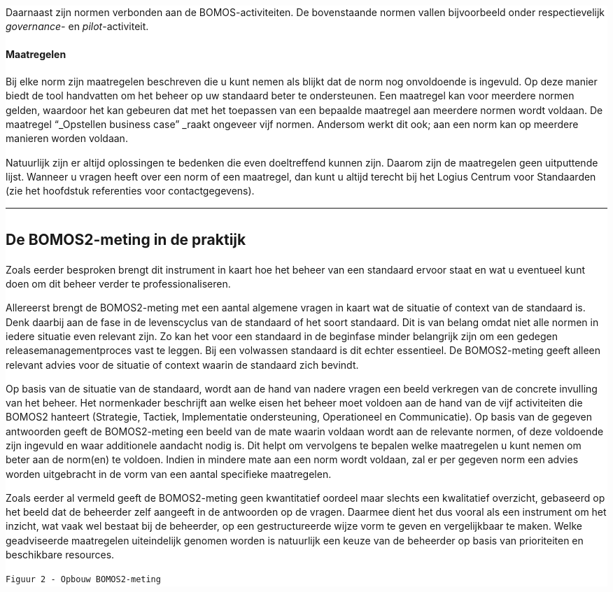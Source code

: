 Daarnaast zijn normen verbonden aan de BOMOS-activiteiten. De bovenstaande normen vallen bijvoorbeeld onder respectievelijk _governance-_ en _pilot_-activiteit.


#### **Maatregelen**

Bij elke norm zijn maatregelen beschreven die u kunt nemen als blijkt dat de norm nog onvoldoende is ingevuld. Op deze manier biedt de tool handvatten om het beheer op uw standaard beter te ondersteunen. Een maatregel kan voor meerdere normen gelden, waardoor het kan gebeuren dat met het toepassen van een bepaalde maatregel aan meerdere normen wordt voldaan. De maatregel “_Opstellen business case” _raakt ongeveer vijf normen. Andersom werkt dit ook; aan een norm kan op meerdere manieren worden voldaan.

Natuurlijk zijn er altijd oplossingen te bedenken die even doeltreffend kunnen zijn. Daarom zijn de maatregelen geen uitputtende lijst. Wanneer u vragen heeft over een norm of een maatregel, dan kunt u altijd terecht bij het Logius Centrum voor Standaarden (zie het hoofdstuk referenties voor contactgegevens).

** **


## **De BOMOS2-meting in de praktijk**

Zoals eerder besproken brengt dit instrument in kaart hoe het beheer van een standaard ervoor staat en wat u eventueel kunt doen om dit beheer verder te professionaliseren.

Allereerst brengt de BOMOS2-meting met een aantal algemene vragen in kaart wat de situatie of context van de standaard is. Denk daarbij aan de fase in de levenscyclus van de standaard of het soort standaard. Dit is van belang omdat niet alle normen in iedere situatie even relevant zijn. Zo kan het voor een standaard in de beginfase minder belangrijk zijn om een gedegen releasemanagementproces vast te leggen. Bij een volwassen standaard is dit echter essentieel. De BOMOS2-meting geeft alleen relevant advies voor de situatie of context waarin de standaard zich bevindt.

Op basis van de situatie van de standaard, wordt aan de hand van nadere vragen een beeld verkregen van de concrete invulling van het beheer. Het normenkader beschrijft aan welke eisen het beheer moet voldoen aan de hand van de vijf activiteiten die BOMOS2 hanteert (Strategie, Tactiek, Implementatie ondersteuning, Operationeel en Communicatie). Op basis van de gegeven antwoorden geeft de BOMOS2-meting een beeld van de mate waarin voldaan wordt aan de relevante normen, of deze voldoende zijn ingevuld en waar additionele aandacht nodig is. Dit helpt om vervolgens te bepalen welke maatregelen u kunt nemen om beter aan de norm(en) te voldoen. Indien in mindere mate aan een norm wordt voldaan, zal er per gegeven norm een advies worden uitgebracht in de vorm van een aantal specifieke maatregelen.

Zoals eerder al vermeld geeft de BOMOS2-meting geen kwantitatief oordeel maar slechts een kwalitatief overzicht, gebaseerd op het beeld dat de beheerder zelf aangeeft in de antwoorden op de vragen. Daarmee dient het dus vooral als een instrument om het inzicht, wat vaak wel bestaat bij de beheerder, op een gestructureerde wijze vorm te geven en vergelijkbaar te maken. Welke geadviseerde maatregelen uiteindelijk genomen worden is natuurlijk een keuze van de beheerder op basis van prioriteiten en beschikbare resources.






```
Figuur 2 - Opbouw BOMOS2-meting
```
